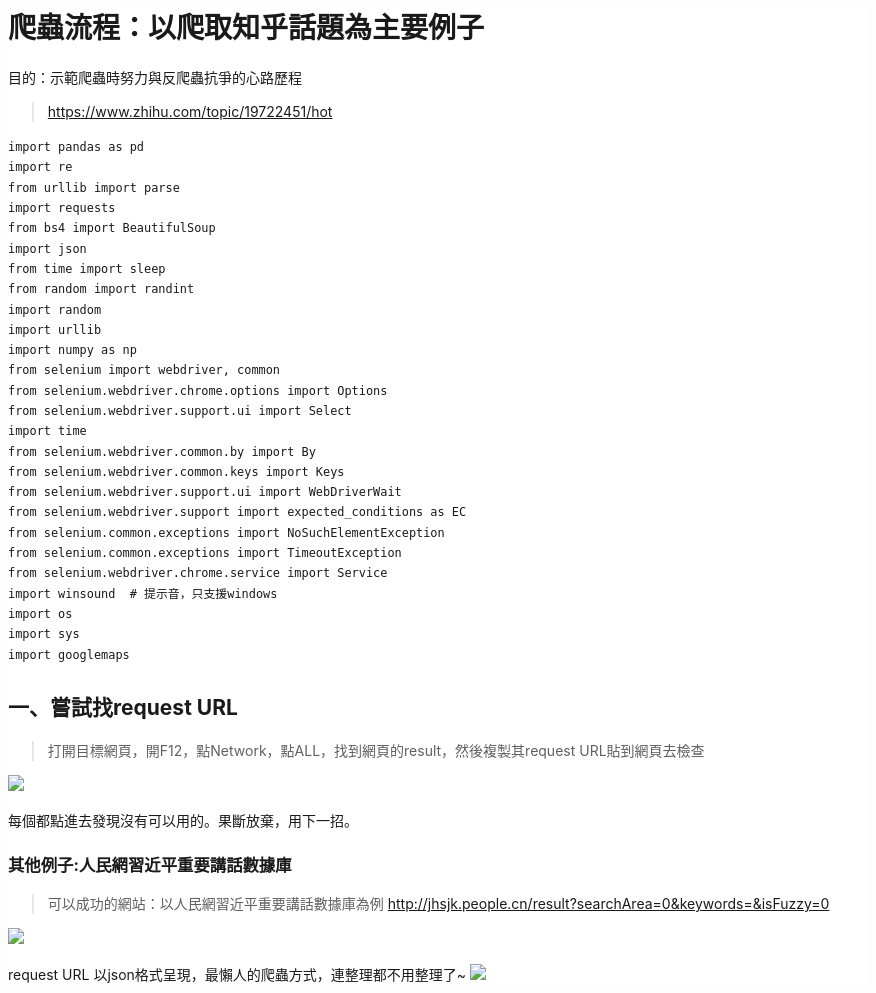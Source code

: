 # 爬蟲流程：以爬取知乎話題為主要例子
目的：示範爬蟲時努力與反爬蟲抗爭的心路歷程
> https://www.zhihu.com/topic/19722451/hot


```
import pandas as pd
import re
from urllib import parse
import requests
from bs4 import BeautifulSoup
import json
from time import sleep
from random import randint
import random
import urllib
import numpy as np
from selenium import webdriver, common
from selenium.webdriver.chrome.options import Options
from selenium.webdriver.support.ui import Select
import time
from selenium.webdriver.common.by import By
from selenium.webdriver.common.keys import Keys
from selenium.webdriver.support.ui import WebDriverWait
from selenium.webdriver.support import expected_conditions as EC
from selenium.common.exceptions import NoSuchElementException
from selenium.common.exceptions import TimeoutException
from selenium.webdriver.chrome.service import Service
import winsound  # 提示音，只支援windows
import os
import sys
import googlemaps

```

## 一、嘗試找request URL

> 打開目標網頁，開F12，點Network，點ALL，找到網頁的result，然後複製其request URL貼到網頁去檢查 

![](https://hackmd.io/_uploads/BkuNIZKeT.png)

每個都點進去發現沒有可以用的。果斷放棄，用下一招。

### 其他例子:人民網習近平重要講話數據庫

> 可以成功的網站：以人民網習近平重要講話數據庫為例
> http://jhsjk.people.cn/result?searchArea=0&keywords=&isFuzzy=0

![](https://hackmd.io/_uploads/H1VnwWFe6.png)

request URL 以json格式呈現，最懶人的爬蟲方式，連整理都不用整理了~
![](https://hackmd.io/_uploads/Byn4ubtgT.png)
